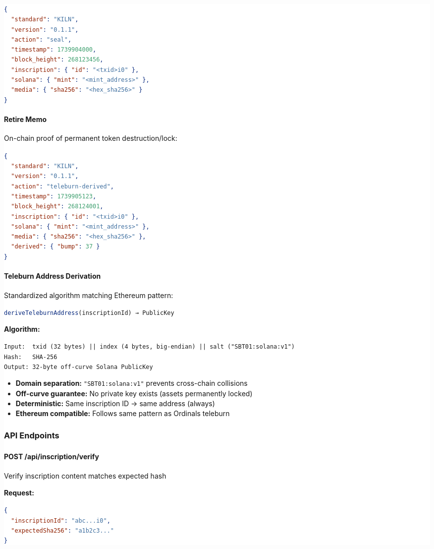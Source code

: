 ```json
{
  "standard": "KILN",
  "version": "0.1.1",
  "action": "seal",
  "timestamp": 1739904000,
  "block_height": 268123456,
  "inscription": { "id": "<txid>i0" },
  "solana": { "mint": "<mint_address>" },
  "media": { "sha256": "<hex_sha256>" }
}
```

#### Retire Memo
On-chain proof of permanent token destruction/lock:

```json
{
  "standard": "KILN",
  "version": "0.1.1",
  "action": "teleburn-derived",
  "timestamp": 1739905123,
  "block_height": 268124001,
  "inscription": { "id": "<txid>i0" },
  "solana": { "mint": "<mint_address>" },
  "media": { "sha256": "<hex_sha256>" },
  "derived": { "bump": 37 }
}
```

#### Teleburn Address Derivation
Standardized algorithm matching Ethereum pattern:

```typescript
deriveTeleburnAddress(inscriptionId) → PublicKey
```

**Algorithm:**
```
Input:  txid (32 bytes) || index (4 bytes, big-endian) || salt ("SBT01:solana:v1")
Hash:   SHA-256
Output: 32-byte off-curve Solana PublicKey
```

- **Domain separation:** `"SBT01:solana:v1"` prevents cross-chain collisions
- **Off-curve guarantee:** No private key exists (assets permanently locked)
- **Deterministic:** Same inscription ID → same address (always)
- **Ethereum compatible:** Follows same pattern as Ordinals teleburn

### API Endpoints

#### POST /api/inscription/verify
Verify inscription content matches expected hash

**Request:**
```json
{
  "inscriptionId": "abc...i0",
  "expectedSha256": "a1b2c3..."
}
```
